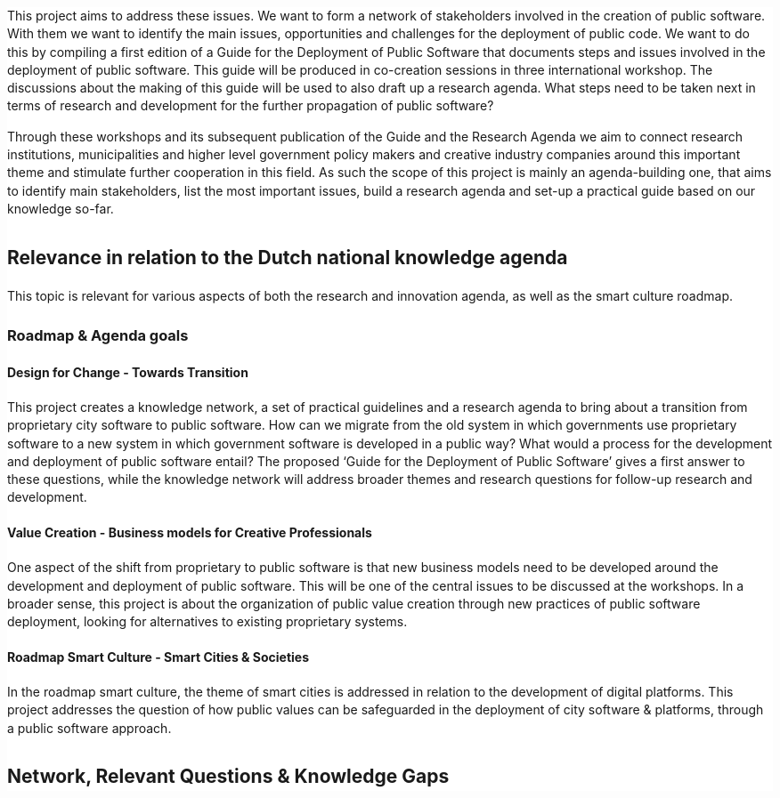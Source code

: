 This project aims to address these issues.
We want to form a network of stakeholders involved in the creation of public software.
With them we want to identify the main issues, opportunities and challenges for the deployment of public code.
We want to do this by compiling a first edition of a Guide for the Deployment of Public Software that documents steps and issues involved in the deployment of public software.
This guide will be produced in co-creation sessions in three international workshop.
The discussions about the making of this guide will be used to also draft up a research agenda.
What steps need to be taken next in terms of research and development for the further propagation of public software?

Through these workshops and its subsequent publication of the Guide and the Research Agenda we aim to connect research institutions, municipalities and higher level government policy makers and creative industry companies around this important theme and stimulate further cooperation in this field.
As such the scope of this project is mainly an agenda-building one, that aims to identify main stakeholders, list the most important issues, build a research agenda and set-up a practical guide based on our knowledge so-far.

## Relevance in relation to the Dutch national knowledge agenda

This topic is relevant for various aspects of both the research and innovation agenda, as well as the smart culture roadmap.

### Roadmap & Agenda goals

#### Design for Change - Towards Transition

This project creates a knowledge network, a set of practical guidelines and a research agenda to bring about a transition from proprietary city software to public software.
How can we migrate from the old system in which governments use proprietary software to a new system in which government software is developed in a public way? What would a process for the development and deployment of public software entail? The proposed ‘Guide for the Deployment of Public Software’ gives a first answer to these questions, while the knowledge network will address broader themes and research questions for follow-up research and development.

#### Value Creation - Business models for Creative Professionals

One aspect of the shift from proprietary to public software is that new business models need to be developed around the development and deployment of public software.
This will be one of the central issues to be discussed at the workshops.
In a broader sense, this project is about the organization of public value creation through new practices of public software deployment, looking for alternatives to existing proprietary systems.

#### Roadmap Smart Culture - Smart Cities & Societies

In the roadmap smart culture, the theme of smart cities is addressed in relation to the development of digital platforms.
This project addresses the question of how public values can be safeguarded in the deployment of city software & platforms, through a public software approach.

## Network, Relevant Questions & Knowledge Gaps
